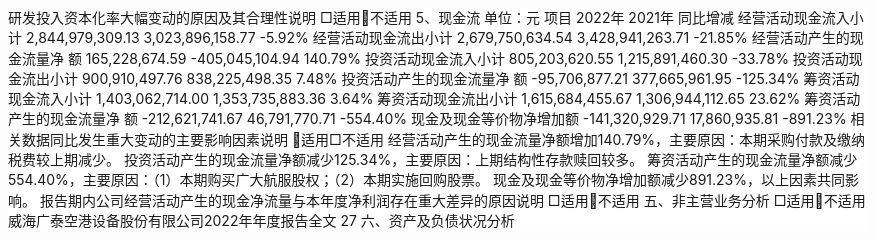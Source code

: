 研发投入资本化率大幅变动的原因及其合理性说明
□适用不适用
5、现金流
单位：元
项目
2022年
2021年
同比增减
经营活动现金流入小计
2,844,979,309.13
3,023,896,158.77
-5.92%
经营活动现金流出小计
2,679,750,634.54
3,428,941,263.71
-21.85%
经营活动产生的现金流量净
额
165,228,674.59
-405,045,104.94
140.79%
投资活动现金流入小计
805,203,620.55
1,215,891,460.30
-33.78%
投资活动现金流出小计
900,910,497.76
838,225,498.35
7.48%
投资活动产生的现金流量净
额
-95,706,877.21
377,665,961.95
-125.34%
筹资活动现金流入小计
1,403,062,714.00
1,353,735,883.36
3.64%
筹资活动现金流出小计
1,615,684,455.67
1,306,944,112.65
23.62%
筹资活动产生的现金流量净
额
-212,621,741.67
46,791,770.71
-554.40%
现金及现金等价物净增加额
-141,320,929.71
17,860,935.81
-891.23%
相关数据同比发生重大变动的主要影响因素说明
适用□不适用
经营活动产生的现金流量净额增加140.79%，主要原因：本期采购付款及缴纳税费较上期减少。
投资活动产生的现金流量净额减少125.34%，主要原因：上期结构性存款赎回较多。
筹资活动产生的现金流量净额减少554.40%，主要原因：（1）本期购买广大航服股权；（2）本期实施回购股票。
现金及现金等价物净增加额减少891.23%，以上因素共同影响。
报告期内公司经营活动产生的现金净流量与本年度净利润存在重大差异的原因说明
□适用不适用
五、非主营业务分析
□适用不适用
威海广泰空港设备股份有限公司2022年年度报告全文
27
六、资产及负债状况分析